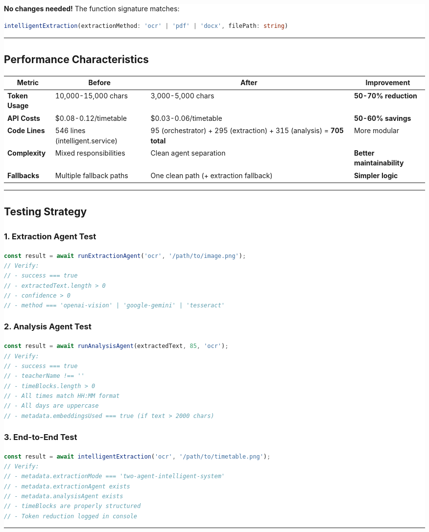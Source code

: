 **No changes needed!** The function signature matches:
```typescript
intelligentExtraction(extractionMethod: 'ocr' | 'pdf' | 'docx', filePath: string)
```

---

## Performance Characteristics

| Metric | Before | After | Improvement |
|--------|--------|-------|-------------|
| **Token Usage** | 10,000-15,000 chars | 3,000-5,000 chars | **50-70% reduction** |
| **API Costs** | $0.08-0.12/timetable | $0.03-0.06/timetable | **50-60% savings** |
| **Code Lines** | 546 lines (intelligent.service) | 95 (orchestrator) + 295 (extraction) + 315 (analysis) = **705 total** | More modular |
| **Complexity** | Mixed responsibilities | Clean agent separation | **Better maintainability** |
| **Fallbacks** | Multiple fallback paths | One clean path (+ extraction fallback) | **Simpler logic** |

---

## Testing Strategy

### 1. **Extraction Agent Test**
```typescript
const result = await runExtractionAgent('ocr', '/path/to/image.png');
// Verify:
// - success === true
// - extractedText.length > 0
// - confidence > 0
// - method === 'openai-vision' | 'google-gemini' | 'tesseract'
```

### 2. **Analysis Agent Test**
```typescript
const result = await runAnalysisAgent(extractedText, 85, 'ocr');
// Verify:
// - success === true
// - teacherName !== ''
// - timeBlocks.length > 0
// - All times match HH:MM format
// - All days are uppercase
// - metadata.embeddingsUsed === true (if text > 2000 chars)
```

### 3. **End-to-End Test**
```typescript
const result = await intelligentExtraction('ocr', '/path/to/timetable.png');
// Verify:
// - metadata.extractionMode === 'two-agent-intelligent-system'
// - metadata.extractionAgent exists
// - metadata.analysisAgent exists
// - timeBlocks are properly structured
// - Token reduction logged in console
```

---